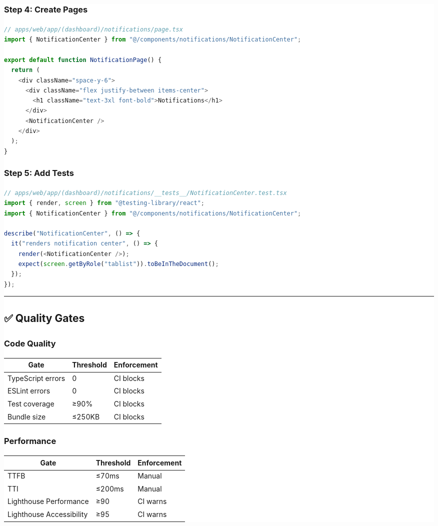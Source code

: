 ### Step 4: Create Pages

```typescript
// apps/web/app/(dashboard)/notifications/page.tsx
import { NotificationCenter } from "@/components/notifications/NotificationCenter";

export default function NotificationPage() {
  return (
    <div className="space-y-6">
      <div className="flex justify-between items-center">
        <h1 className="text-3xl font-bold">Notifications</h1>
      </div>
      <NotificationCenter />
    </div>
  );
}
```

### Step 5: Add Tests

```typescript
// apps/web/app/(dashboard)/notifications/__tests__/NotificationCenter.test.tsx
import { render, screen } from "@testing-library/react";
import { NotificationCenter } from "@/components/notifications/NotificationCenter";

describe("NotificationCenter", () => {
  it("renders notification center", () => {
    render(<NotificationCenter />);
    expect(screen.getByRole("tablist")).toBeInTheDocument();
  });
});
```

---

## ✅ Quality Gates

### Code Quality

| Gate              | Threshold | Enforcement |
| ----------------- | --------- | ----------- |
| TypeScript errors | 0         | CI blocks   |
| ESLint errors     | 0         | CI blocks   |
| Test coverage     | ≥90%      | CI blocks   |
| Bundle size       | ≤250KB    | CI blocks   |

### Performance

| Gate                     | Threshold | Enforcement |
| ------------------------ | --------- | ----------- |
| TTFB                     | ≤70ms     | Manual      |
| TTI                      | ≤200ms    | Manual      |
| Lighthouse Performance   | ≥90       | CI warns    |
| Lighthouse Accessibility | ≥95       | CI warns    |
